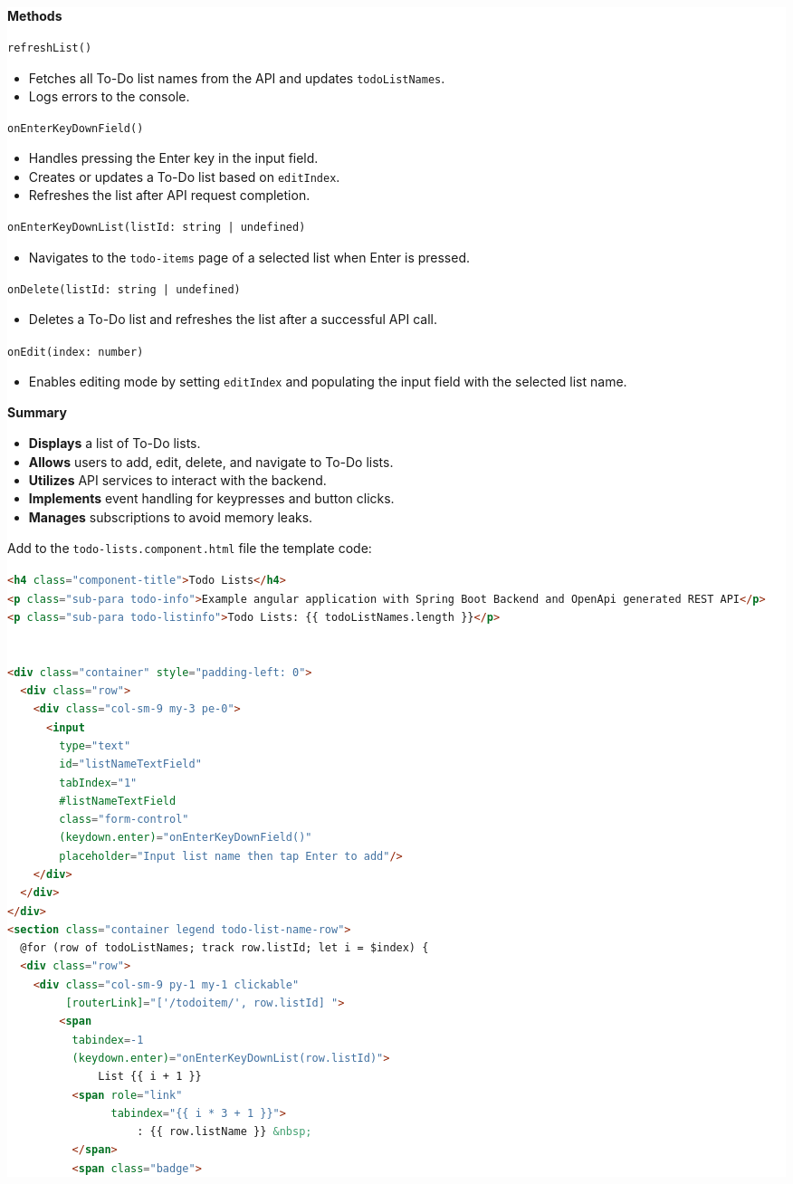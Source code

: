 **Methods**

`refreshList()`

- Fetches all To-Do list names from the API and updates `todoListNames`.
- Logs errors to the console.

`onEnterKeyDownField()`

- Handles pressing the Enter key in the input field.
- Creates or updates a To-Do list based on `editIndex`.
- Refreshes the list after API request completion.

`onEnterKeyDownList(listId: string | undefined)`

- Navigates to the `todo-items` page of a selected list when Enter is pressed.

`onDelete(listId: string | undefined)`
- Deletes a To-Do list and refreshes the list after a successful API call.

`onEdit(index: number)`

- Enables editing mode by setting `editIndex` and populating the input field with the selected list name.

**Summary**
- **Displays** a list of To-Do lists.
- **Allows** users to add, edit, delete, and navigate to To-Do lists.
- **Utilizes** API services to interact with the backend.
- **Implements** event handling for keypresses and button clicks.
- **Manages** subscriptions to avoid memory leaks.


Add to the `todo-lists.component.html` file the template code:

```html
<h4 class="component-title">Todo Lists</h4>
<p class="sub-para todo-info">Example angular application with Spring Boot Backend and OpenApi generated REST API</p>
<p class="sub-para todo-listinfo">Todo Lists: {{ todoListNames.length }}</p>


<div class="container" style="padding-left: 0">
  <div class="row">
    <div class="col-sm-9 my-3 pe-0">
      <input
        type="text"
        id="listNameTextField"
        tabIndex="1"
        #listNameTextField
        class="form-control"
        (keydown.enter)="onEnterKeyDownField()"
        placeholder="Input list name then tap Enter to add"/>
    </div>
  </div>
</div>
<section class="container legend todo-list-name-row">
  @for (row of todoListNames; track row.listId; let i = $index) {
  <div class="row">
    <div class="col-sm-9 py-1 my-1 clickable"
         [routerLink]="['/todoitem/', row.listId] ">
        <span
          tabindex=-1
          (keydown.enter)="onEnterKeyDownList(row.listId)">
              List {{ i + 1 }}
          <span role="link"
                tabindex="{{ i * 3 + 1 }}">
                    : {{ row.listName }} &nbsp;
          </span>
          <span class="badge">
```
